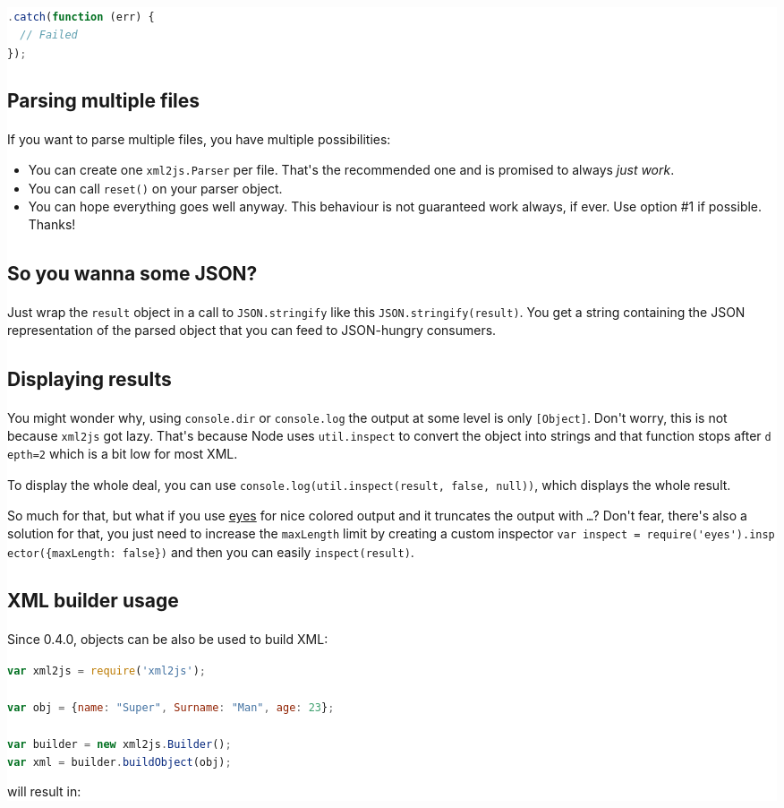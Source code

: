 ```javascript
.catch(function (err) {
  // Failed
});
```

Parsing multiple files
----------------------

If you want to parse multiple files, you have multiple possibilities:

* You can create one `xml2js.Parser` per file. That's the recommended one
  and is promised to always *just work*.
* You can call `reset()` on your parser object.
* You can hope everything goes well anyway. This behaviour is not
  guaranteed work always, if ever. Use option #1 if possible. Thanks!

So you wanna some JSON?
-----------------------

Just wrap the `result` object in a call to `JSON.stringify` like this
`JSON.stringify(result)`. You get a string containing the JSON representation
of the parsed object that you can feed to JSON-hungry consumers.

Displaying results
------------------

You might wonder why, using `console.dir` or `console.log` the output at some
level is only `[Object]`. Don't worry, this is not because `xml2js` got lazy.
That's because Node uses `util.inspect` to convert the object into strings and
that function stops after `depth=2` which is a bit low for most XML.

To display the whole deal, you can use `console.log(util.inspect(result, false,
null))`, which displays the whole result.

So much for that, but what if you use
[eyes](https://github.com/cloudhead/eyes.js) for nice colored output and it
truncates the output with `…`? Don't fear, there's also a solution for that,
you just need to increase the `maxLength` limit by creating a custom inspector
`var inspect = require('eyes').inspector({maxLength: false})` and then you can
easily `inspect(result)`.

XML builder usage
-----------------

Since 0.4.0, objects can be also be used to build XML:

```javascript
var xml2js = require('xml2js');

var obj = {name: "Super", Surname: "Man", age: 23};

var builder = new xml2js.Builder();
var xml = builder.buildObject(obj);
```

will result in:
